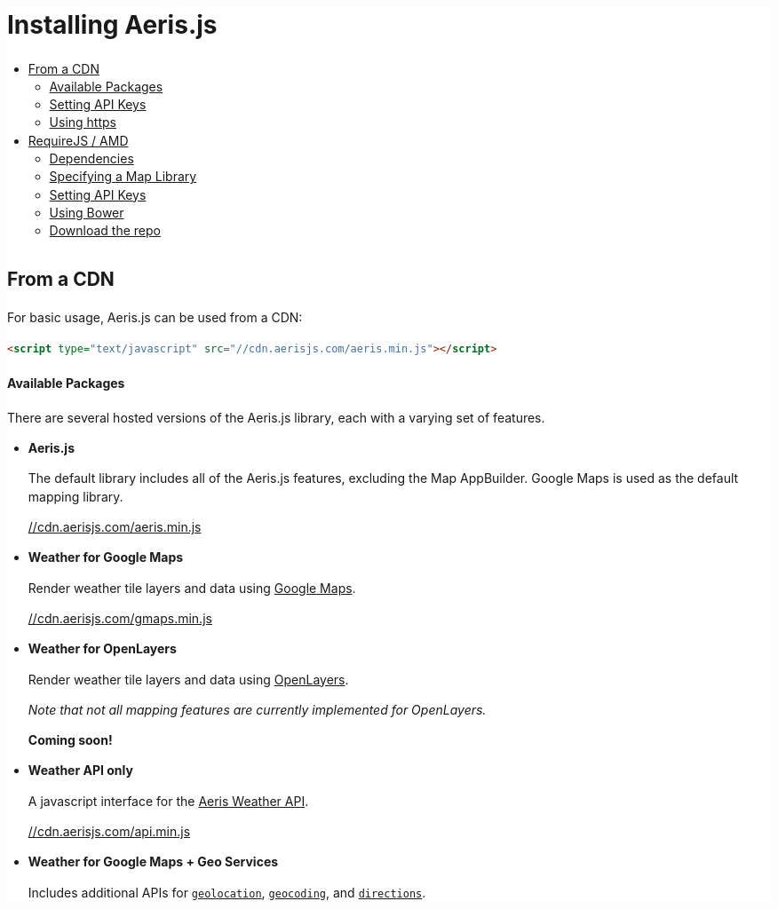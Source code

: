 # Installing Aeris.js

- [From a CDN](#from-a-cdn)
    - [Available Packages](#available-packages)
    - [Setting API Keys](#setting-api-keys)
    - [Using https](#using-https)
- [RequireJS / AMD](#requirejs--amd)
    - [Dependencies](#dependencies)
    - [Specifying a Map Library](#specifying-a-map-library)
    - [Setting API Keys](#setting-api-keys-1)
    - [Using Bower](#using-bower)
    - [Download the repo](#download-the-repo)

## From a CDN

For basic usage, Aeris.js can be used from a CDN:

```html
<script type="text/javascript" src="//cdn.aerisjs.com/aeris.min.js"></script>
```

#### Available Packages

There are several hosted versions of the Aeris.js library, each with a varying set of features.

* **Aeris.js**

    The default library includes all of the Aeris.js features, excluding the Map AppBuilder. Google Maps is used as the default mapping library.

    [//cdn.aerisjs.com/aeris.min.js](//cdn.aerisjs.com/aeris.min.js)

* **Weather for Google Maps**

    Render weather tile layers and data using [Google Maps](https://developers.google.com/maps/).

    [//cdn.aerisjs.com/gmaps.min.js](//cdn.aerisjs.com/gmaps.min.js)

* **Weather for OpenLayers**

    Render weather tile layers and data using [OpenLayers](http://openlayers.org/).

    *Note that not all mapping features are currently implemented for OpenLayers.*

    **Coming soon!**

* **Weather API only**

    A javascript interface for the [Aeris Weather API](http://www.hamweather.com/support/documentation/aeris).

    [//cdn.aerisjs.com/api.min.js](//cdn.aerisjs.com/api.min.js)

* **Weather for Google Maps + Geo Services**

    Includes additional APIs for [`geolocation`](http://docs.aerisjs.com#aeris.geolocate), [`geocoding`](http://docs.aerisjs.com#aeris.geocode), and [`directions`](http://docs.aerisjs.com/api/classes/aeris.directions.DirectionsServiceInterface.html).
